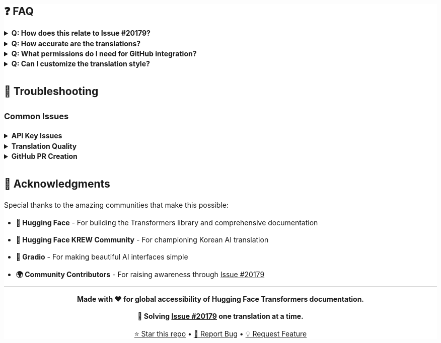 ## ❓ FAQ

<details><summary><strong>Q: How does this relate to Issue #20179?</strong></summary></details>

<details><summary><strong>Q: How accurate are the translations?</strong></summary></details>

<details><summary><strong>Q: What permissions do I need for GitHub integration?</strong></summary></details>

<details><summary><strong>Q: Can I customize the translation style?</strong></summary></details>

## 🐛 Troubleshooting

### Common Issues

<details><summary><strong>API Key Issues</strong></summary></details>

<details><summary><strong>Translation Quality</strong></summary></details>

<details><summary><strong>GitHub PR Creation</strong></summary></details>


## 🙏 Acknowledgments

Special thanks to the amazing communities that make this possible:

- **🤗 Hugging Face** - For building the Transformers library and comprehensive documentation
  
- **👥 Hugging Face KREW Community** - For championing Korean AI translation
- **🎨 Gradio** - For making beautiful AI interfaces simple
- **🌍 Community Contributors** - For raising awareness through [Issue #20179](https://github.com/huggingface/transformers/issues/20179)

---

<div align="center">

**Made with ❤️ for global accessibility of Hugging Face Transformers documentation.**

**🎯 Solving [Issue #20179](https://github.com/huggingface/transformers/issues/20179) one translation at a time.**

[⭐ Star this repo](https://github.com/Hugging-Face-KREW/i18n-agent.git) • [🐛 Report Bug](https://github.com/Hugging-Face-KREW/i18n-agent.git) • [💡 Request Feature](https://github.com/Hugging-Face-KREW/i18n-agent.git)

</div>
